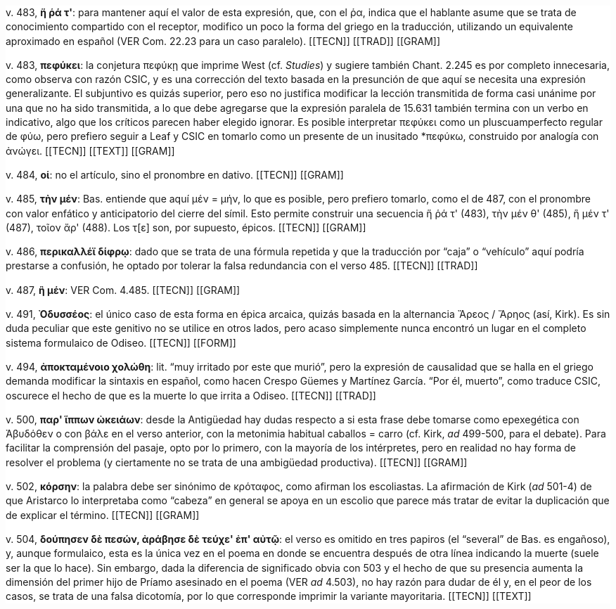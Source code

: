 v. 483, **ἥ ῥά τ'**: para mantener aquí el valor de esta expresión, que, con el ῥα, indica que el hablante asume que se trata de conocimiento compartido con el receptor, modifico un poco la forma del griego en la traducción, utilizando un equivalente aproximado en español (VER Com. 22.23 para un caso paralelo). \[[TECN]\] [[TRAD]] [[GRAM]]

v. 483, **πεφύκει**: la conjetura πεφύκῃ que imprime West (cf. *Studies*) y sugiere también Chant. 2.245 es por completo innecesaria, como observa con razón CSIC, y es una corrección del texto basada en la presunción de que aquí se necesita una expresión generalizante. El subjuntivo es quizás superior, pero eso no justifica modificar la lección transmitida de forma casi unánime por una que no ha sido transmitida, a lo que debe agregarse que la expresión paralela de 15.631 también termina con un verbo en indicativo, algo que los críticos parecen haber elegido ignorar. Es posible interpretar πεφύκει como un pluscuamperfecto regular de φύω, pero prefiero seguir a Leaf y CSIC en tomarlo como un presente de un inusitado *πεφύκω, construido por analogía con ἀνώγει. \[[TECN]\] [[TEXT]] [[GRAM]]

v. 484, **οἱ**: no el artículo, sino el pronombre en dativo. \[[TECN]\] [[GRAM]]

v. 485, **τὴν μέν**: Bas. entiende que aquí μέν = μήν, lo que es posible, pero prefiero tomarlo, como el de 487, con el pronombre con valor enfático y anticipatorio del cierre del símil. Esto permite construir una secuencia ἥ ῥά τ' (483), τὴν μέν θ' (485), ἣ μέν τ' (487), τοῖον ἄρ' (488). Los τ\[ε] son, por supuesto, épicos. [[TECN]\] [[GRAM]]

v. 486, **περικαλλέϊ δίφρῳ**: dado que se trata de una fórmula repetida y que la traducción por “caja” o “vehículo” aquí podría prestarse a confusión, he optado por tolerar la falsa redundancia con el verso 485. \[[TECN]\] [[TRAD]]

v. 487, **ἣ μέν**: VER Com. 4.485. \[[TECN]\] [[GRAM]]

v. 491, **Ὀδυσσέος**: el único caso de esta forma en épica arcaica, quizás basada en la alternancia Ἄρεος / Ἄρηος (así, Kirk). Es sin duda peculiar que este genitivo no se utilice en otros lados, pero acaso simplemente nunca encontró un lugar en el completo sistema formulaico de Odiseo. \[[TECN]\] [[FORM]]

v. 494, **ἀποκταμένοιο χολώθη**: lit. “muy irritado por este que murió”, pero la expresión de causalidad que se halla en el griego demanda modificar la sintaxis en español, como hacen Crespo Güemes y Martínez García. “Por él, muerto”, como traduce CSIC, oscurece el hecho de que es la muerte lo que irrita a Odiseo. \[[TECN]\] [[TRAD]]

v. 500, **παρ' ἵππων ὠκειάων**: desde la Antigüedad hay dudas respecto a si esta frase debe tomarse como epexegética con Ἀβυδόθεν o con βάλε en el verso anterior, con la metonimia habitual caballos = carro (cf. Kirk, *ad* 499-500, para el debate). Para facilitar la comprensión del pasaje, opto por lo primero, con la mayoría de los intérpretes, pero en realidad no hay forma de resolver el problema (y ciertamente no se trata de una ambigüedad productiva). \[[TECN]\] [[GRAM]]

v. 502, **κόρσην**: la palabra debe ser sinónimo de κρόταφος, como afirman los escoliastas. La afirmación de Kirk (*ad* 501-4) de que Aristarco lo interpretaba como “cabeza” en general se apoya en un escolio que parece más tratar de evitar la duplicación que de explicar el término. \[[TECN]\] [[GRAM]]

v. 504, **δούπησεν δὲ πεσών, ἀράβησε δὲ τεύχε' ἐπ' αὐτῷ**: el verso es omitido en tres papiros (el “several” de Bas. es engañoso), y, aunque formulaico, esta es la única vez en el poema en donde se encuentra después de otra línea indicando la muerte (suele ser la que lo hace). Sin embargo, dada la diferencia de significado obvia con 503 y el hecho de que su presencia aumenta la dimensión del primer hijo de Príamo asesinado en el poema (VER *ad* 4.503), no hay razón para dudar de él y, en el peor de los casos, se trata de una falsa dicotomía, por lo que corresponde imprimir la variante mayoritaria. \[[TECN]\] [[TEXT]]
